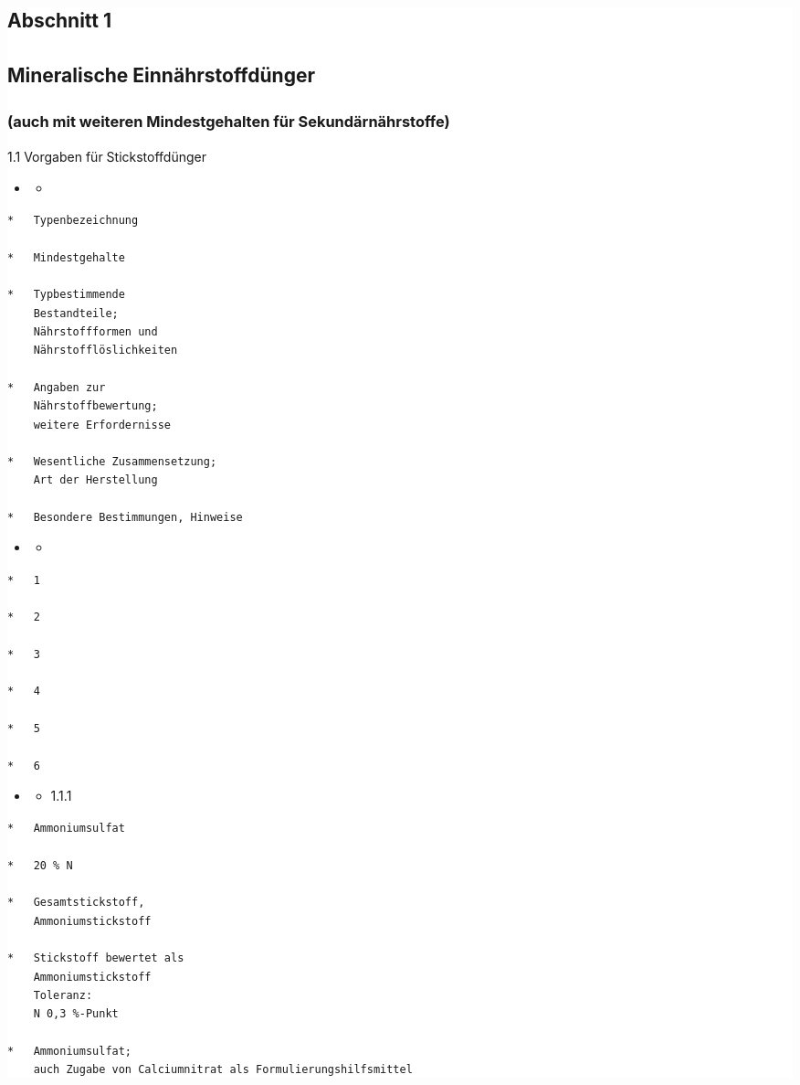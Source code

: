 ## Abschnitt 1

## Mineralische Einnährstoffdünger

### (auch mit weiteren Mindestgehalten für Sekundärnährstoffe)

1\.1 Vorgaben für Stickstoffdünger


*    *
    *   Typenbezeichnung

    *   Mindestgehalte

    *   Typbestimmende
        Bestandteile;
        Nährstoffformen und
        Nährstofflöslichkeiten

    *   Angaben zur
        Nährstoffbewertung;
        weitere Erfordernisse

    *   Wesentliche Zusammensetzung;
        Art der Herstellung

    *   Besondere Bestimmungen, Hinweise


*    *
    *   1

    *   2

    *   3

    *   4

    *   5

    *   6


*    *   1.1.1

    *   Ammoniumsulfat

    *   20 % N

    *   Gesamtstickstoff,
        Ammoniumstickstoff

    *   Stickstoff bewertet als
        Ammoniumstickstoff
        Toleranz:
        N 0,3 %-Punkt

    *   Ammoniumsulfat;
        auch Zugabe von Calciumnitrat als Formulierungshilfsmittel
